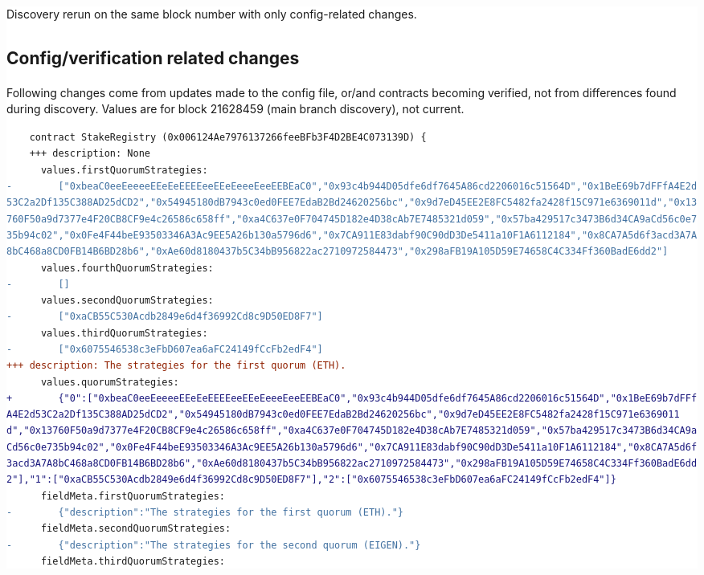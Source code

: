 Discovery rerun on the same block number with only config-related changes.

## Config/verification related changes

Following changes come from updates made to the config file,
or/and contracts becoming verified, not from differences found during
discovery. Values are for block 21628459 (main branch discovery), not current.

```diff
    contract StakeRegistry (0x006124Ae7976137266feeBFb3F4D2BE4C073139D) {
    +++ description: None
      values.firstQuorumStrategies:
-        ["0xbeaC0eeEeeeeEEeEeEEEEeeEEeEeeeEeeEEBEaC0","0x93c4b944D05dfe6df7645A86cd2206016c51564D","0x1BeE69b7dFFfA4E2d53C2a2Df135C388AD25dCD2","0x54945180dB7943c0ed0FEE7EdaB2Bd24620256bc","0x9d7eD45EE2E8FC5482fa2428f15C971e6369011d","0x13760F50a9d7377e4F20CB8CF9e4c26586c658ff","0xa4C637e0F704745D182e4D38cAb7E7485321d059","0x57ba429517c3473B6d34CA9aCd56c0e735b94c02","0x0Fe4F44beE93503346A3Ac9EE5A26b130a5796d6","0x7CA911E83dabf90C90dD3De5411a10F1A6112184","0x8CA7A5d6f3acd3A7A8bC468a8CD0FB14B6BD28b6","0xAe60d8180437b5C34bB956822ac2710972584473","0x298aFB19A105D59E74658C4C334Ff360BadE6dd2"]
      values.fourthQuorumStrategies:
-        []
      values.secondQuorumStrategies:
-        ["0xaCB55C530Acdb2849e6d4f36992Cd8c9D50ED8F7"]
      values.thirdQuorumStrategies:
-        ["0x6075546538c3eFbD607ea6aFC24149fCcFb2edF4"]
+++ description: The strategies for the first quorum (ETH).
      values.quorumStrategies:
+        {"0":["0xbeaC0eeEeeeeEEeEeEEEEeeEEeEeeeEeeEEBEaC0","0x93c4b944D05dfe6df7645A86cd2206016c51564D","0x1BeE69b7dFFfA4E2d53C2a2Df135C388AD25dCD2","0x54945180dB7943c0ed0FEE7EdaB2Bd24620256bc","0x9d7eD45EE2E8FC5482fa2428f15C971e6369011d","0x13760F50a9d7377e4F20CB8CF9e4c26586c658ff","0xa4C637e0F704745D182e4D38cAb7E7485321d059","0x57ba429517c3473B6d34CA9aCd56c0e735b94c02","0x0Fe4F44beE93503346A3Ac9EE5A26b130a5796d6","0x7CA911E83dabf90C90dD3De5411a10F1A6112184","0x8CA7A5d6f3acd3A7A8bC468a8CD0FB14B6BD28b6","0xAe60d8180437b5C34bB956822ac2710972584473","0x298aFB19A105D59E74658C4C334Ff360BadE6dd2"],"1":["0xaCB55C530Acdb2849e6d4f36992Cd8c9D50ED8F7"],"2":["0x6075546538c3eFbD607ea6aFC24149fCcFb2edF4"]}
      fieldMeta.firstQuorumStrategies:
-        {"description":"The strategies for the first quorum (ETH)."}
      fieldMeta.secondQuorumStrategies:
-        {"description":"The strategies for the second quorum (EIGEN)."}
      fieldMeta.thirdQuorumStrategies:
